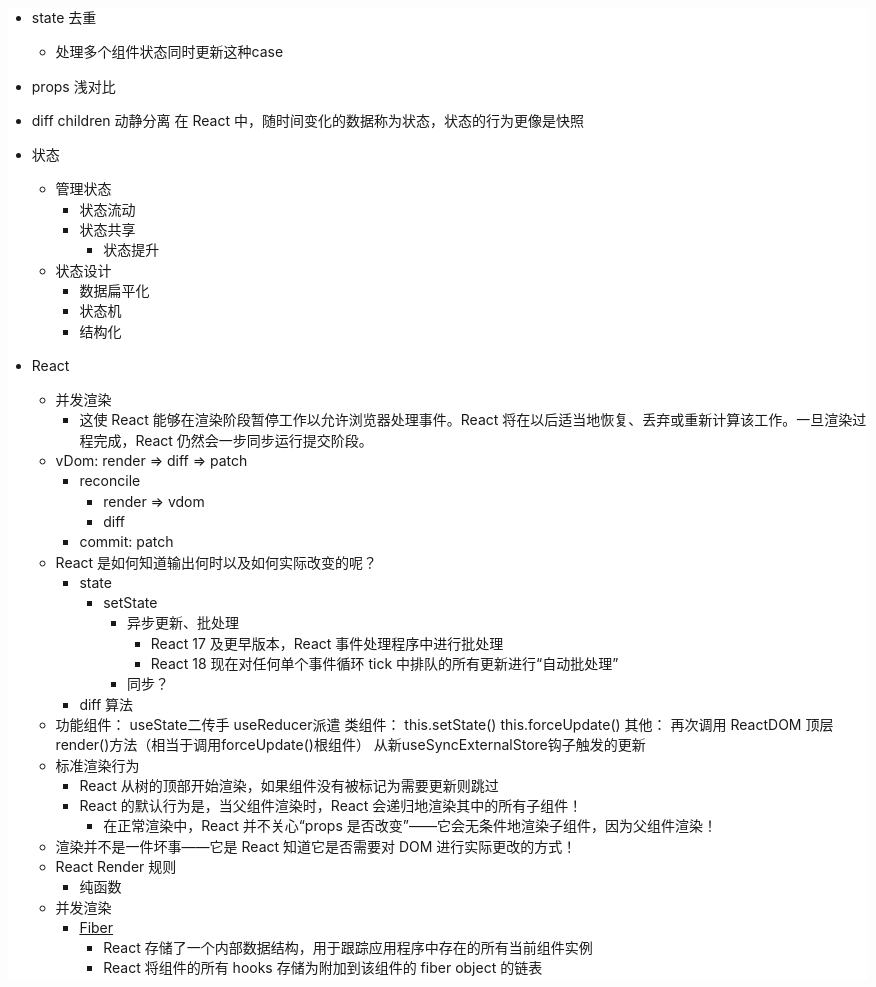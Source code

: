 
- state 去重
  - 处理多个组件状态同时更新这种case
- props 浅对比
- diff children 动静分离
在 React 中，随时间变化的数据称为状态，状态的行为更像是快照

- 状态
  - 管理状态
    - 状态流动
    - 状态共享
      - 状态提升
  - 状态设计
    - 数据扁平化
    - 状态机
    - 结构化


- React
  - 并发渲染
    - 这使 React 能够在渲染阶段暂停工作以允许浏览器处理事件。React 将在以后适当地恢复、丢弃或重新计算该工作。一旦渲染过程完成，React 仍然会一步同步运行提交阶段。
  - vDom: render => diff => patch
    - reconcile
      - render => vdom
      - diff
    - commit: patch
  - React 是如何知道输出何时以及如何实际改变的呢？
    - state
      - setState
        - 异步更新、批处理
          - React 17 及更早版本，React 事件处理程序中进行批处理
          - React 18 现在对任何单个事件循环 tick 中排队的所有更新进行“自动批处理”
        - 同步？
    - diff 算法
  - 功能组件：
    useState二传手
    useReducer派遣
    类组件：
    this.setState()
    this.forceUpdate()
    其他：
    再次调用 ReactDOM 顶层render(<App>)方法（相当于调用forceUpdate()根组件）
    从新useSyncExternalStore钩子触发的更新
  - 标准渲染行为
    - React 从树的顶部开始渲染，如果组件没有被标记为需要更新则跳过
    - React 的默认行为是，当父组件渲染时，React 会递归地渲染其中的所有子组件！
      - 在正常渲染中，React 并不关心“props 是否改变”——它会无条件地渲染子组件，因为父组件渲染！
  - 渲染并不是一件坏事——它是 React 知道它是否需要对 DOM 进行实际更改的方式！
  - React Render 规则
    - 纯函数
  - 并发渲染
    - [Fiber](https://github.com/facebook/react/blob/v18.0.0/packages/react-reconciler/src/ReactInternalTypes.js#L64-L193)
      - React 存储了一个内部数据结构，用于跟踪应用程序中存在的所有当前组件实例
      - React 将组件的所有 hooks 存储为附加到该组件的 fiber object 的链表
